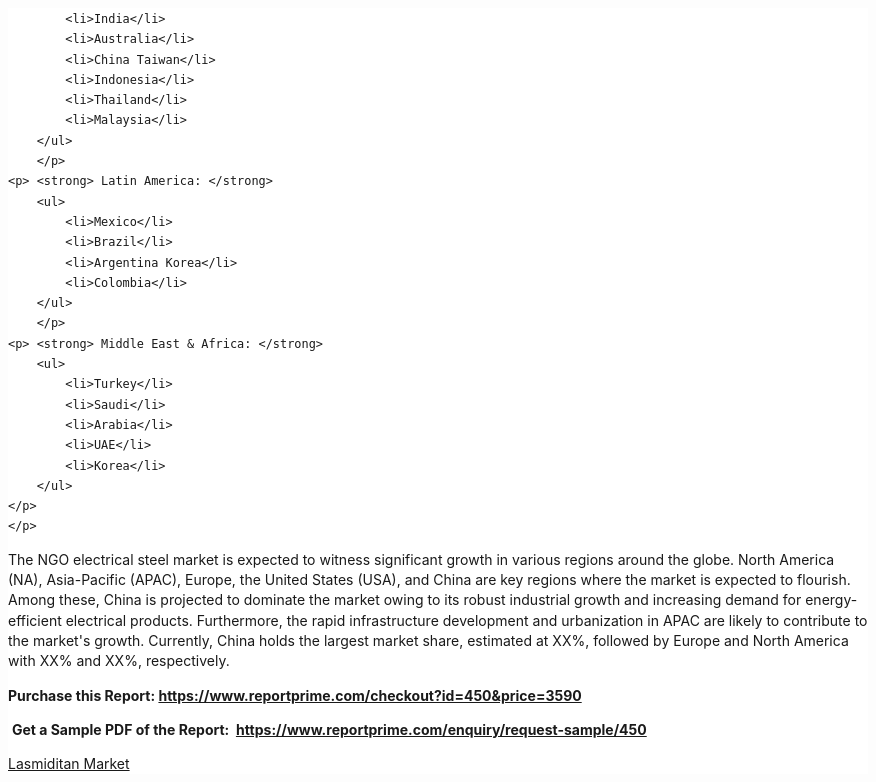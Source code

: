             <li>India</li>
            <li>Australia</li>
            <li>China Taiwan</li>
            <li>Indonesia</li>
            <li>Thailand</li>
            <li>Malaysia</li>
        </ul>
        </p> 
    <p> <strong> Latin America: </strong>
        <ul>
            <li>Mexico</li>
            <li>Brazil</li>
            <li>Argentina Korea</li>
            <li>Colombia</li>
        </ul>
        </p> 
    <p> <strong> Middle East & Africa: </strong>
        <ul>
            <li>Turkey</li>
            <li>Saudi</li>
            <li>Arabia</li>
            <li>UAE</li>
            <li>Korea</li>
        </ul>
    </p>
    </p>
<p><p>The NGO electrical steel market is expected to witness significant growth in various regions around the globe. North America (NA), Asia-Pacific (APAC), Europe, the United States (USA), and China are key regions where the market is expected to flourish. Among these, China is projected to dominate the market owing to its robust industrial growth and increasing demand for energy-efficient electrical products. Furthermore, the rapid infrastructure development and urbanization in APAC are likely to contribute to the market's growth. Currently, China holds the largest market share, estimated at XX%, followed by Europe and North America with XX% and XX%, respectively.</p></p>
<p><strong>Purchase this Report: <a href="https://www.reportprime.com/checkout?id=450&price=3590">https://www.reportprime.com/checkout?id=450&price=3590</a></strong></p>
<p>&nbsp;<strong>Get a Sample PDF of the Report:&nbsp;&nbsp;<a href="https://www.reportprime.com/enquiry/request-sample/450">https://www.reportprime.com/enquiry/request-sample/450</a></strong></p>
<p><strong></strong></p>
<p><p><a href="https://github.com/RichRobinson5/Market-Research-Report-List-2/blob/main/lasmiditan-market.md">Lasmiditan Market</a></p></p>